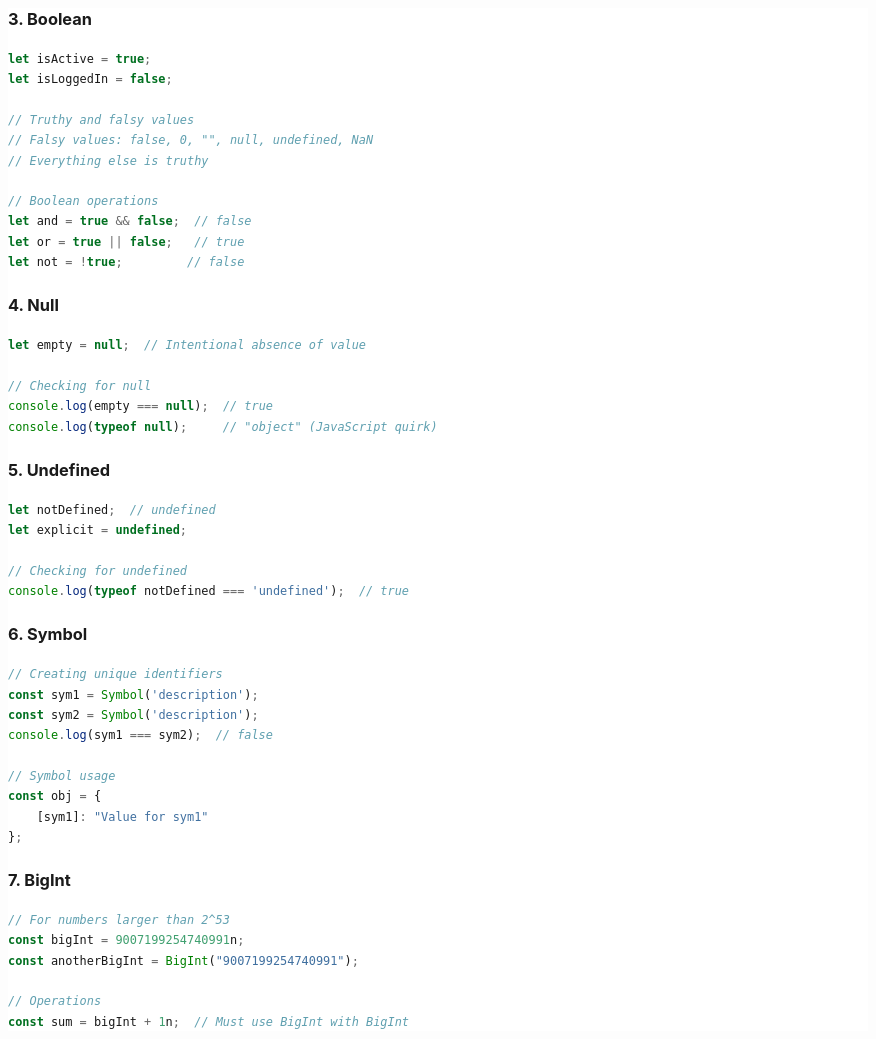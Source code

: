 ### 3. Boolean
```javascript
let isActive = true;
let isLoggedIn = false;

// Truthy and falsy values
// Falsy values: false, 0, "", null, undefined, NaN
// Everything else is truthy

// Boolean operations
let and = true && false;  // false
let or = true || false;   // true
let not = !true;         // false
```

### 4. Null
```javascript
let empty = null;  // Intentional absence of value

// Checking for null
console.log(empty === null);  // true
console.log(typeof null);     // "object" (JavaScript quirk)
```

### 5. Undefined
```javascript
let notDefined;  // undefined
let explicit = undefined;

// Checking for undefined
console.log(typeof notDefined === 'undefined');  // true
```

### 6. Symbol
```javascript
// Creating unique identifiers
const sym1 = Symbol('description');
const sym2 = Symbol('description');
console.log(sym1 === sym2);  // false

// Symbol usage
const obj = {
    [sym1]: "Value for sym1"
};
```

### 7. BigInt
```javascript
// For numbers larger than 2^53
const bigInt = 9007199254740991n;
const anotherBigInt = BigInt("9007199254740991");

// Operations
const sum = bigInt + 1n;  // Must use BigInt with BigInt
```
